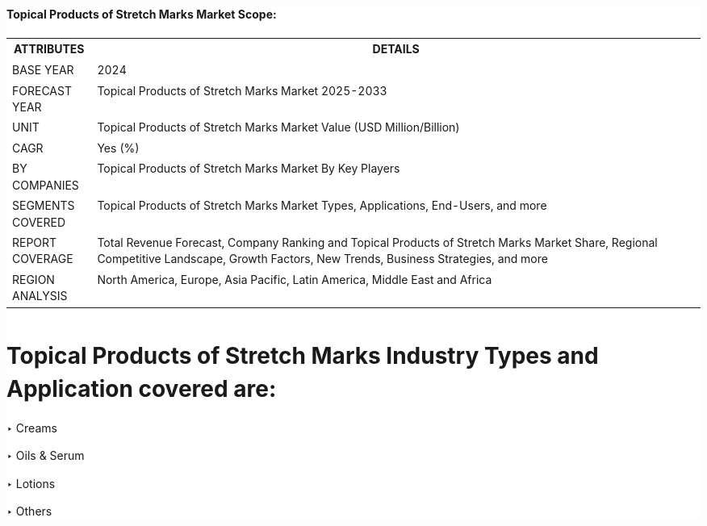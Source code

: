 <h4>Topical Products of Stretch Marks Market Scope:</h4>
<table>
<tr>
<th>ATTRIBUTES</th>
<th>DETAILS</th>
</tr>
<tr>
<td>BASE YEAR</td>
<td>2024</td>
</tr>
<tr>
<td>FORECAST YEAR</td>
<td>Topical Products of Stretch Marks Market 2025-2033</td>
</tr>
<tr>
<td>UNIT</td>
<td>Topical Products of Stretch Marks Market Value (USD Million/Billion)</td>
<tr>
<td>CAGR</td>
<td>Yes (%)</td>
</tr>
</tr>
<tr>
<td>BY COMPANIES</td>
<td>Topical Products of Stretch Marks Market By Key Players</td>
</tr>
<tr>
<td>SEGMENTS COVERED</td>
<td>Topical Products of Stretch Marks Market Types, Applications, End-Users, and more</td>
</tr>
<tr>
<td>REPORT COVERAGE</td>
<td>Total Revenue Forecast, Company Ranking and Topical Products of Stretch Marks Market Share, Regional Competitive Landscape, Growth Factors, New Trends, Business Strategies, and more</td>
</tr>
<tr>
<td>REGION ANALYSIS</td>
<td>North America, Europe, Asia Pacific, Latin America, Middle East and Africa</td>
</tr>
</table>

# <strong>Topical Products of Stretch Marks Industry Types and Application covered are:</strong>

‣ Creams

   ‣ Oils & Serum

   ‣ Lotions

   ‣ Others

